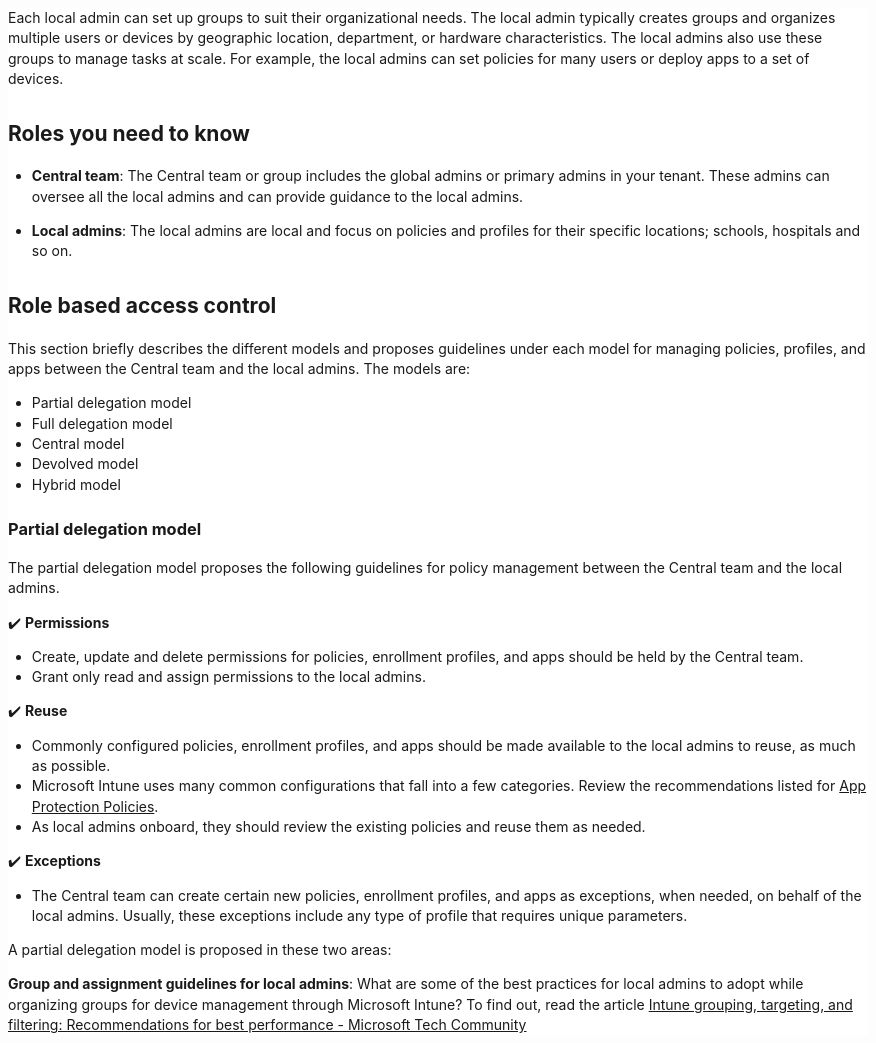 Each local admin can set up groups to suit their organizational needs. The local admin typically creates groups and organizes multiple users or devices by geographic location, department, or hardware characteristics. The local admins also use these groups to manage tasks at scale. For example, the local admins can set policies for many users or deploy apps to a set of devices.

## Roles you need to know

- **Central team**: The Central team or group includes the global admins or primary admins in your tenant. These admins can oversee all the local admins and can provide guidance to the local admins.

- **Local admins**: The local admins are local and focus on policies and profiles for their specific locations; schools, hospitals and so on.

## Role based access control

This section briefly describes the different models and proposes guidelines under each model for managing policies, profiles, and apps between the Central team and the local admins. The models are:

- Partial delegation model
- Full delegation model
- Central model
- Devolved model
- Hybrid model

### Partial delegation model

The partial delegation model proposes the following guidelines for policy management between the Central team and the local admins.

✔️  **Permissions**

- Create, update and delete permissions for policies, enrollment profiles, and apps should be held by the Central team.
- Grant only read and assign permissions to the local admins.  

✔️  **Reuse**

- Commonly configured policies, enrollment profiles, and apps should be made available to the local admins to reuse, as much as possible.
- Microsoft Intune uses many common configurations that fall into a few categories. Review the recommendations listed for [App Protection Policies](../apps/app-protection-framework.md#level-1-enterprise-basic-data-protection).  
- As local admins onboard, they should review the existing policies and reuse them as needed.

✔️  **Exceptions**

- The Central team can create certain new policies, enrollment profiles, and apps as exceptions, when needed, on behalf of the local admins. Usually, these exceptions include any type of profile that requires unique parameters.

A partial delegation model is proposed in these two areas:
  
**Group and assignment guidelines for local admins**: What are some of the best practices for local admins to adopt while organizing groups for device management through Microsoft Intune? To find out, read the article [Intune grouping, targeting, and filtering: Recommendations for best performance - Microsoft Tech Community](https://techcommunity.microsoft.com/t5/intune-customer-success/intune-grouping-targeting-and-filtering-recommendations-for-best/ba-p/2983058)
 